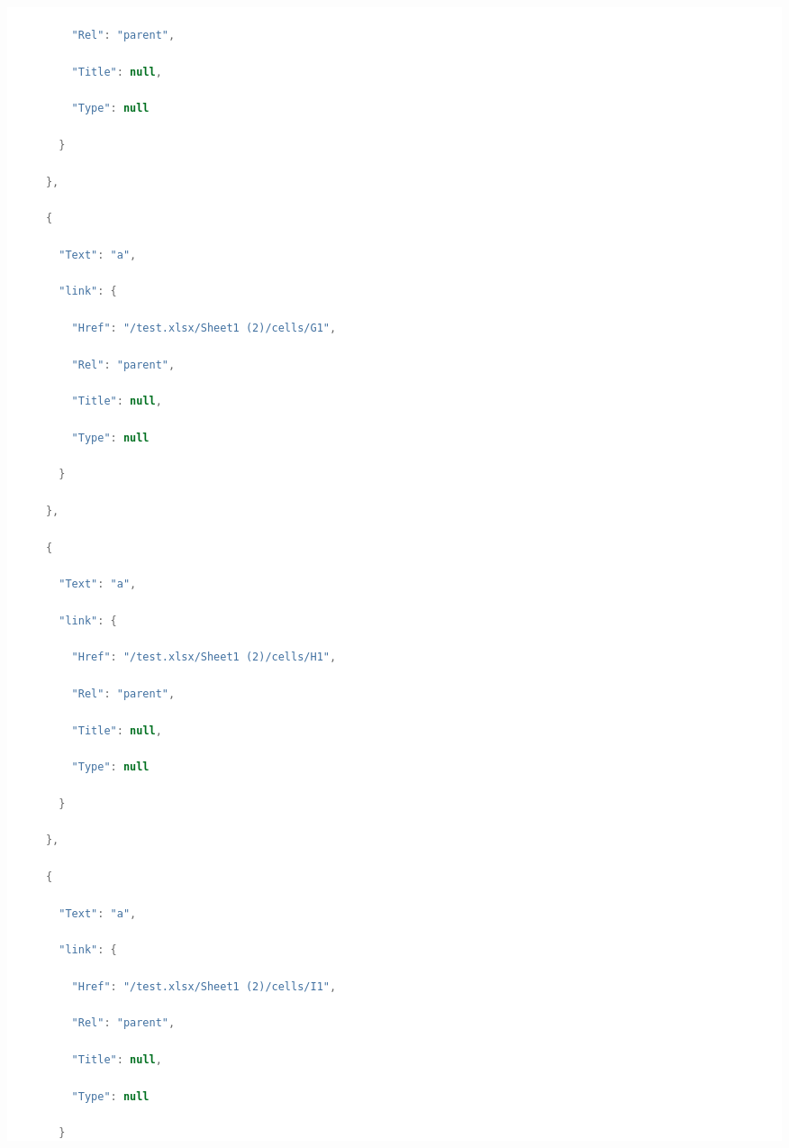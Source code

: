 ```java

          "Rel": "parent",

          "Title": null,

          "Type": null

        }

      },

      {

        "Text": "a",

        "link": {

          "Href": "/test.xlsx/Sheet1 (2)/cells/G1",

          "Rel": "parent",

          "Title": null,

          "Type": null

        }

      },

      {

        "Text": "a",

        "link": {

          "Href": "/test.xlsx/Sheet1 (2)/cells/H1",

          "Rel": "parent",

          "Title": null,

          "Type": null

        }

      },

      {

        "Text": "a",

        "link": {

          "Href": "/test.xlsx/Sheet1 (2)/cells/I1",

          "Rel": "parent",

          "Title": null,

          "Type": null

        }

```